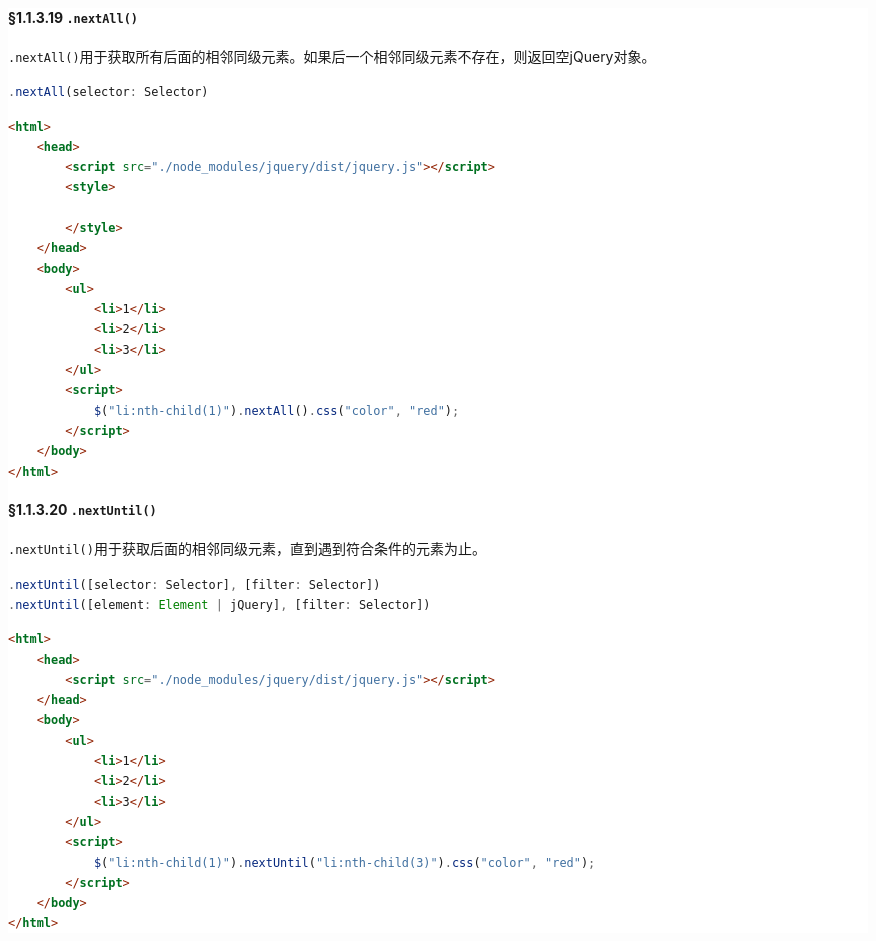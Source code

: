 
#### §1.1.3.19 `.nextAll()`
`.nextAll()`用于获取所有后面的相邻同级元素。如果后一个相邻同级元素不存在，则返回空jQuery对象。

```typescript
.nextAll(selector: Selector)
```

```html
<html>
    <head>
        <script src="./node_modules/jquery/dist/jquery.js"></script>
        <style>

        </style>
    </head>
    <body>
        <ul>
            <li>1</li>
            <li>2</li>
            <li>3</li>
        </ul>
        <script>
            $("li:nth-child(1)").nextAll().css("color", "red");
        </script>
    </body>
</html>
```

#### §1.1.3.20 `.nextUntil()`

`.nextUntil()`用于获取后面的相邻同级元素，直到遇到符合条件的元素为止。

```typescript
.nextUntil([selector: Selector], [filter: Selector])
.nextUntil([element: Element | jQuery], [filter: Selector])
```

```html
<html>
    <head>
        <script src="./node_modules/jquery/dist/jquery.js"></script>
    </head>
    <body>
        <ul>
            <li>1</li>
            <li>2</li>
            <li>3</li>
        </ul>
        <script>
            $("li:nth-child(1)").nextUntil("li:nth-child(3)").css("color", "red");
        </script>
    </body>
</html>
```
